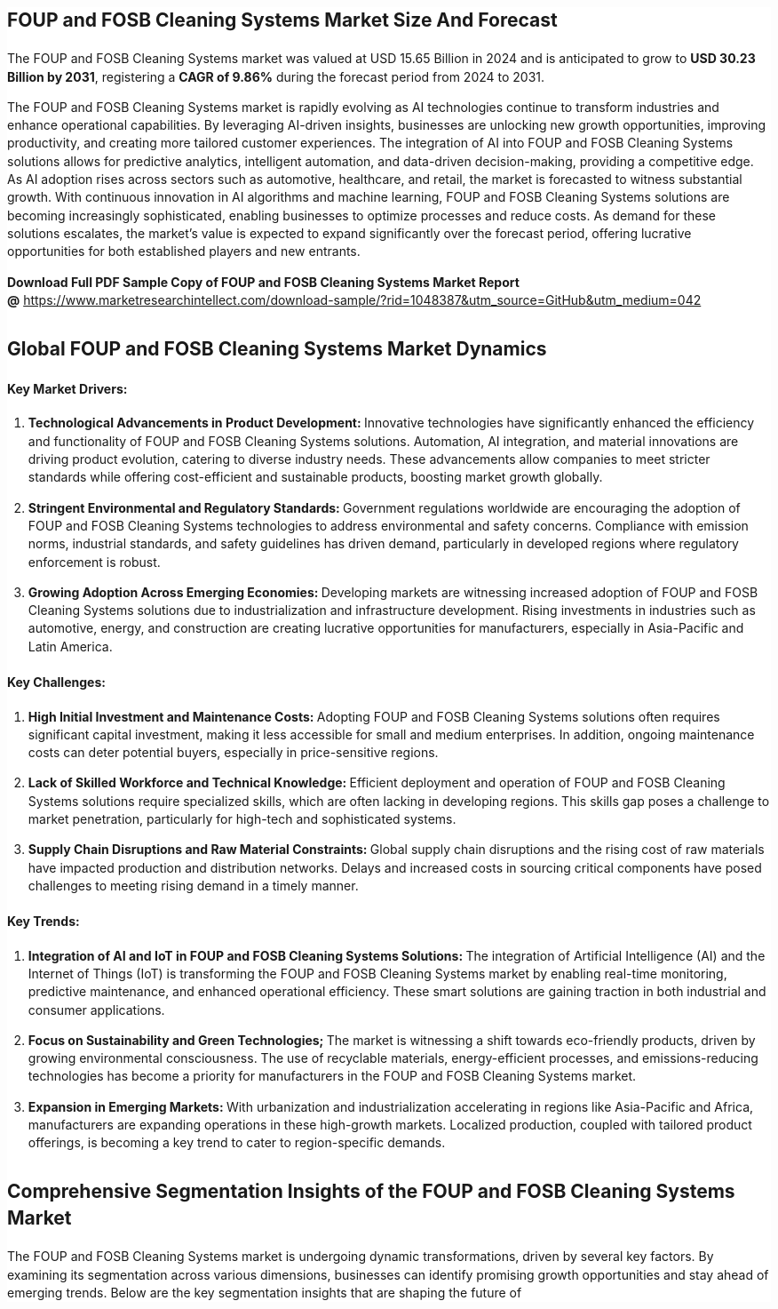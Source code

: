 <h2>FOUP and FOSB Cleaning Systems Market Size And Forecast</h2><p>The FOUP and FOSB Cleaning Systems market was valued at USD 15.65 Billion in 2024 and is anticipated to grow to <strong>USD 30.23 Billion by 2031</strong>, registering a <strong>CAGR of 9.86%</strong> during the forecast period from 2024 to 2031.</p><p>The FOUP and FOSB Cleaning Systems market is rapidly evolving as AI technologies continue to transform industries and enhance operational capabilities. By leveraging AI-driven insights, businesses are unlocking new growth opportunities, improving productivity, and creating more tailored customer experiences. The integration of AI into FOUP and FOSB Cleaning Systems solutions allows for predictive analytics, intelligent automation, and data-driven decision-making, providing a competitive edge. As AI adoption rises across sectors such as automotive, healthcare, and retail, the market is forecasted to witness substantial growth. With continuous innovation in AI algorithms and machine learning, FOUP and FOSB Cleaning Systems solutions are becoming increasingly sophisticated, enabling businesses to optimize processes and reduce costs. As demand for these solutions escalates, the market’s value is expected to expand significantly over the forecast period, offering lucrative opportunities for both established players and new entrants.</p><p><strong>Download Full PDF Sample Copy of FOUP and FOSB Cleaning Systems Market Report @</strong>&nbsp;<a href="https://www.marketresearchintellect.com/download-sample/?rid=1048387&amp;utm_source=GitHub&amp;utm_medium=042">https://www.marketresearchintellect.com/download-sample/?rid=1048387&amp;utm_source=GitHub&amp;utm_medium=042</a></p><h2>Global FOUP and FOSB Cleaning Systems Market Dynamics</h2><h4><strong>Key Market Drivers:</strong></h4><ol><li><p><strong>Technological Advancements in Product Development:&nbsp;</strong>Innovative technologies have significantly enhanced the efficiency and functionality of FOUP and FOSB Cleaning Systems solutions. Automation, AI integration, and material innovations are driving product evolution, catering to diverse industry needs. These advancements allow companies to meet stricter standards while offering cost-efficient and sustainable products, boosting market growth globally.</p></li><li><p><strong>Stringent Environmental and Regulatory Standards:&nbsp;</strong>Government regulations worldwide are encouraging the adoption of FOUP and FOSB Cleaning Systems technologies to address environmental and safety concerns. Compliance with emission norms, industrial standards, and safety guidelines has driven demand, particularly in developed regions where regulatory enforcement is robust.</p></li><li><p><strong>Growing Adoption Across Emerging Economies:&nbsp;</strong>Developing markets are witnessing increased adoption of FOUP and FOSB Cleaning Systems solutions due to industrialization and infrastructure development. Rising investments in industries such as automotive, energy, and construction are creating lucrative opportunities for manufacturers, especially in Asia-Pacific and Latin America.</p></li></ol><h4><strong>Key Challenges:</strong></h4><ol><li><p><strong>High Initial Investment and Maintenance Costs:&nbsp;</strong>Adopting FOUP and FOSB Cleaning Systems solutions often requires significant capital investment, making it less accessible for small and medium enterprises. In addition, ongoing maintenance costs can deter potential buyers, especially in price-sensitive regions.</p></li><li><p><strong>Lack of Skilled Workforce and Technical Knowledge:&nbsp;</strong>Efficient deployment and operation of FOUP and FOSB Cleaning Systems solutions require specialized skills, which are often lacking in developing regions. This skills gap poses a challenge to market penetration, particularly for high-tech and sophisticated systems.</p></li><li><p><strong>Supply Chain Disruptions and Raw Material Constraints:&nbsp;</strong>Global supply chain disruptions and the rising cost of raw materials have impacted production and distribution networks. Delays and increased costs in sourcing critical components have posed challenges to meeting rising demand in a timely manner.</p></li></ol><h4><strong>Key Trends:</strong></h4><ol><li><p><strong>Integration of AI and IoT in FOUP and FOSB Cleaning Systems Solutions:&nbsp;</strong>The integration of Artificial Intelligence (AI) and the Internet of Things (IoT) is transforming the FOUP and FOSB Cleaning Systems market by enabling real-time monitoring, predictive maintenance, and enhanced operational efficiency. These smart solutions are gaining traction in both industrial and consumer applications.</p></li><li><p><strong>Focus on Sustainability and Green Technologies;&nbsp;</strong>The market is witnessing a shift towards eco-friendly products, driven by growing environmental consciousness. The use of recyclable materials, energy-efficient processes, and emissions-reducing technologies has become a priority for manufacturers in the FOUP and FOSB Cleaning Systems market.</p></li><li><p><strong>Expansion in Emerging Markets:&nbsp;</strong>With urbanization and industrialization accelerating in regions like Asia-Pacific and Africa, manufacturers are expanding operations in these high-growth markets. Localized production, coupled with tailored product offerings, is becoming a key trend to cater to region-specific demands.</p></li></ol><div class="article-main__content" data-test-id="publishing-text-block"><h2>Comprehensive Segmentation Insights of the FOUP and FOSB Cleaning Systems Market</h2><p>The FOUP and FOSB Cleaning Systems market is undergoing dynamic transformations, driven by several key factors. By examining its segmentation across various dimensions, businesses can identify promising growth opportunities and stay ahead of emerging trends. Below are the key segmentation insights that are shaping the future of